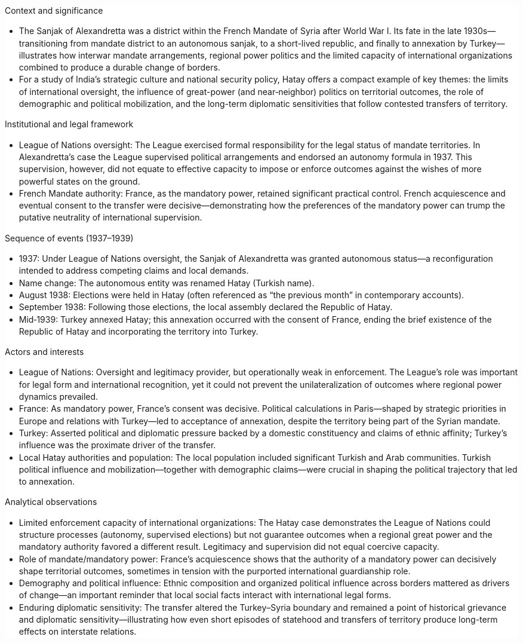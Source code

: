 Context and significance
- The Sanjak of Alexandretta was a district within the French Mandate of Syria after World War I. Its fate in the late 1930s—transitioning from mandate district to an autonomous sanjak, to a short-lived republic, and finally to annexation by Turkey—illustrates how interwar mandate arrangements, regional power politics and the limited capacity of international organizations combined to produce a durable change of borders.
- For a study of India’s strategic culture and national security policy, Hatay offers a compact example of key themes: the limits of international oversight, the influence of great-power (and near‑neighbor) politics on territorial outcomes, the role of demographic and political mobilization, and the long-term diplomatic sensitivities that follow contested transfers of territory.

Institutional and legal framework
- League of Nations oversight: The League exercised formal responsibility for the legal status of mandate territories. In Alexandretta’s case the League supervised political arrangements and endorsed an autonomy formula in 1937. This supervision, however, did not equate to effective capacity to impose or enforce outcomes against the wishes of more powerful states on the ground.
- French Mandate authority: France, as the mandatory power, retained significant practical control. French acquiescence and eventual consent to the transfer were decisive—demonstrating how the preferences of the mandatory power can trump the putative neutrality of international supervision.

Sequence of events (1937–1939)
- 1937: Under League of Nations oversight, the Sanjak of Alexandretta was granted autonomous status—a reconfiguration intended to address competing claims and local demands.
- Name change: The autonomous entity was renamed Hatay (Turkish name).
- August 1938: Elections were held in Hatay (often referenced as “the previous month” in contemporary accounts).
- September 1938: Following those elections, the local assembly declared the Republic of Hatay.
- Mid‑1939: Turkey annexed Hatay; this annexation occurred with the consent of France, ending the brief existence of the Republic of Hatay and incorporating the territory into Turkey.

Actors and interests
- League of Nations: Oversight and legitimacy provider, but operationally weak in enforcement. The League’s role was important for legal form and international recognition, yet it could not prevent the unilateralization of outcomes where regional power dynamics prevailed.
- France: As mandatory power, France’s consent was decisive. Political calculations in Paris—shaped by strategic priorities in Europe and relations with Turkey—led to acceptance of annexation, despite the territory being part of the Syrian mandate.
- Turkey: Asserted political and diplomatic pressure backed by a domestic constituency and claims of ethnic affinity; Turkey’s influence was the proximate driver of the transfer.
- Local Hatay authorities and population: The local population included significant Turkish and Arab communities. Turkish political influence and mobilization—together with demographic claims—were crucial in shaping the political trajectory that led to annexation.

Analytical observations
- Limited enforcement capacity of international organizations: The Hatay case demonstrates the League of Nations could structure processes (autonomy, supervised elections) but not guarantee outcomes when a regional great power and the mandatory authority favored a different result. Legitimacy and supervision did not equal coercive capacity.
- Role of mandate/mandatory power: France’s acquiescence shows that the authority of a mandatory power can decisively shape territorial outcomes, sometimes in tension with the purported international guardianship role.
- Demography and political influence: Ethnic composition and organized political influence across borders mattered as drivers of change—an important reminder that local social facts interact with international legal forms.
- Enduring diplomatic sensitivity: The transfer altered the Turkey–Syria boundary and remained a point of historical grievance and diplomatic sensitivity—illustrating how even short episodes of statehood and transfers of territory produce long-term effects on interstate relations.
